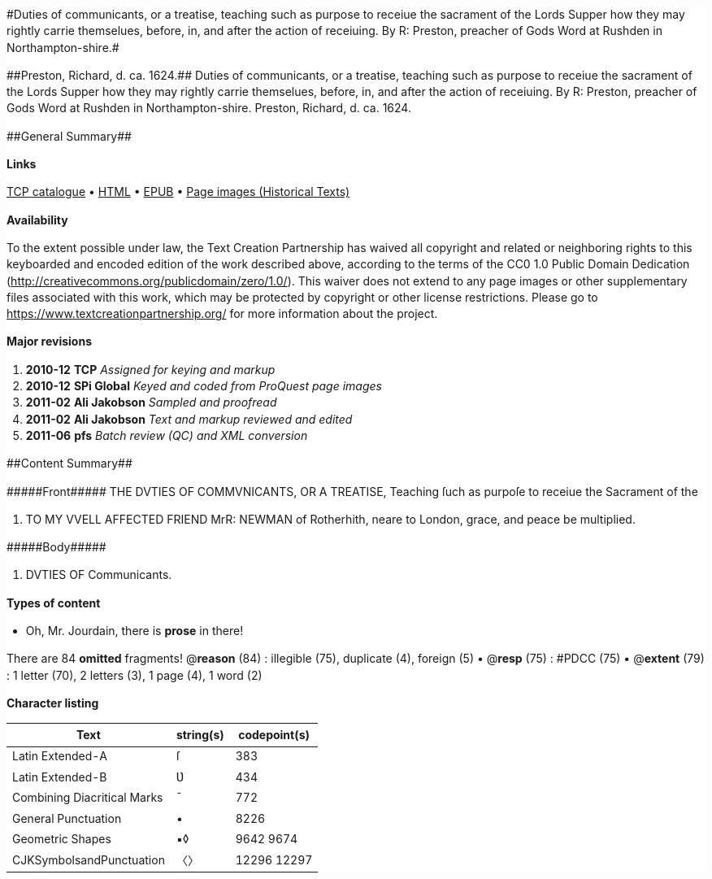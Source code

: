 #Duties of communicants, or a treatise, teaching such as purpose to receiue the sacrament of the Lords Supper how they may rightly carrie themselues, before, in, and after the action of receiuing. By R: Preston, preacher of Gods Word at Rushden in Northampton-shire.#

##Preston, Richard, d. ca. 1624.##
Duties of communicants, or a treatise, teaching such as purpose to receiue the sacrament of the Lords Supper how they may rightly carrie themselues, before, in, and after the action of receiuing. By R: Preston, preacher of Gods Word at Rushden in Northampton-shire.
Preston, Richard, d. ca. 1624.

##General Summary##

**Links**

[TCP catalogue](http://www.ota.ox.ac.uk/tcp/)  • 
[HTML](http://tei.it.ox.ac.uk/tcp/Texts-HTML/free/A10/A10037.html)  • 
[EPUB](http://tei.it.ox.ac.uk/tcp/Texts-EPUB/free/A10/A10037.epub) • 
[Page images (Historical Texts)](https://historicaltexts.jisc.ac.uk/eebo-99836704e)

**Availability**

To the extent possible under law, the Text Creation Partnership has waived all copyright and related or neighboring rights to this keyboarded and encoded edition of the work described above, according to the terms of the CC0 1.0 Public Domain Dedication (http://creativecommons.org/publicdomain/zero/1.0/). This waiver does not extend to any page images or other supplementary files associated with this work, which may be protected by copyright or other license restrictions. Please go to https://www.textcreationpartnership.org/ for more information about the project.

**Major revisions**

1. __2010-12__ __TCP__ *Assigned for keying and markup*
1. __2010-12__ __SPi Global__ *Keyed and coded from ProQuest page images*
1. __2011-02__ __Ali Jakobson__ *Sampled and proofread*
1. __2011-02__ __Ali Jakobson__ *Text and markup reviewed and edited*
1. __2011-06__ __pfs__ *Batch review (QC) and XML conversion*

##Content Summary##

#####Front#####
THE DVTIES OF COMMVNICANTS, OR A TREATISE, Teaching ſuch as purpoſe to receiue the Sacrament of the 
1. TO MY VVELL AFFECTED FRIEND MrR: NEWMAN of Rotherhith, neare to London, grace, and peace be multiplied.

#####Body#####

1. DVTIES OF Communicants.

**Types of content**

  * Oh, Mr. Jourdain, there is **prose** in there!

There are 84 **omitted** fragments! 
 @__reason__ (84) : illegible (75), duplicate (4), foreign (5)  •  @__resp__ (75) : #PDCC (75)  •  @__extent__ (79) : 1 letter (70), 2 letters (3), 1 page (4), 1 word (2)

**Character listing**


|Text|string(s)|codepoint(s)|
|---|---|---|
|Latin Extended-A|ſ|383|
|Latin Extended-B|Ʋ|434|
|Combining             Diacritical Marks|̄|772|
|General Punctuation|•|8226|
|Geometric Shapes|▪◊|9642 9674|
|CJKSymbolsandPunctuation|〈〉|12296 12297|
